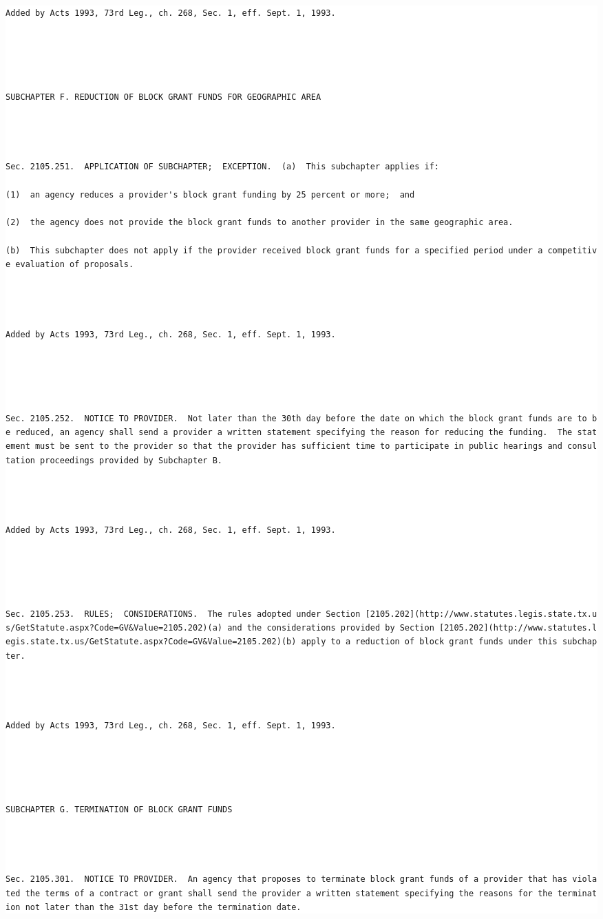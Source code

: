     
    
    
    Added by Acts 1993, 73rd Leg., ch. 268, Sec. 1, eff. Sept. 1, 1993.
    
    
    
    
    
    SUBCHAPTER F. REDUCTION OF BLOCK GRANT FUNDS FOR GEOGRAPHIC AREA
    
      
    
    
    Sec. 2105.251.  APPLICATION OF SUBCHAPTER;  EXCEPTION.  (a)  This subchapter applies if:
    
    (1)  an agency reduces a provider's block grant funding by 25 percent or more;  and
    
    (2)  the agency does not provide the block grant funds to another provider in the same geographic area.
    
    (b)  This subchapter does not apply if the provider received block grant funds for a specified period under a competitive evaluation of proposals.
    
    
    
    
    Added by Acts 1993, 73rd Leg., ch. 268, Sec. 1, eff. Sept. 1, 1993.
    
    
    
    
    
    Sec. 2105.252.  NOTICE TO PROVIDER.  Not later than the 30th day before the date on which the block grant funds are to be reduced, an agency shall send a provider a written statement specifying the reason for reducing the funding.  The statement must be sent to the provider so that the provider has sufficient time to participate in public hearings and consultation proceedings provided by Subchapter B.
    
    
    
    
    Added by Acts 1993, 73rd Leg., ch. 268, Sec. 1, eff. Sept. 1, 1993.
    
    
    
    
    
    Sec. 2105.253.  RULES;  CONSIDERATIONS.  The rules adopted under Section [2105.202](http://www.statutes.legis.state.tx.us/GetStatute.aspx?Code=GV&Value=2105.202)(a) and the considerations provided by Section [2105.202](http://www.statutes.legis.state.tx.us/GetStatute.aspx?Code=GV&Value=2105.202)(b) apply to a reduction of block grant funds under this subchapter.
    
    
    
    
    Added by Acts 1993, 73rd Leg., ch. 268, Sec. 1, eff. Sept. 1, 1993.
    
    
    
    
    
    SUBCHAPTER G. TERMINATION OF BLOCK GRANT FUNDS
    
      
    
    
    Sec. 2105.301.  NOTICE TO PROVIDER.  An agency that proposes to terminate block grant funds of a provider that has violated the terms of a contract or grant shall send the provider a written statement specifying the reasons for the termination not later than the 31st day before the termination date.
    